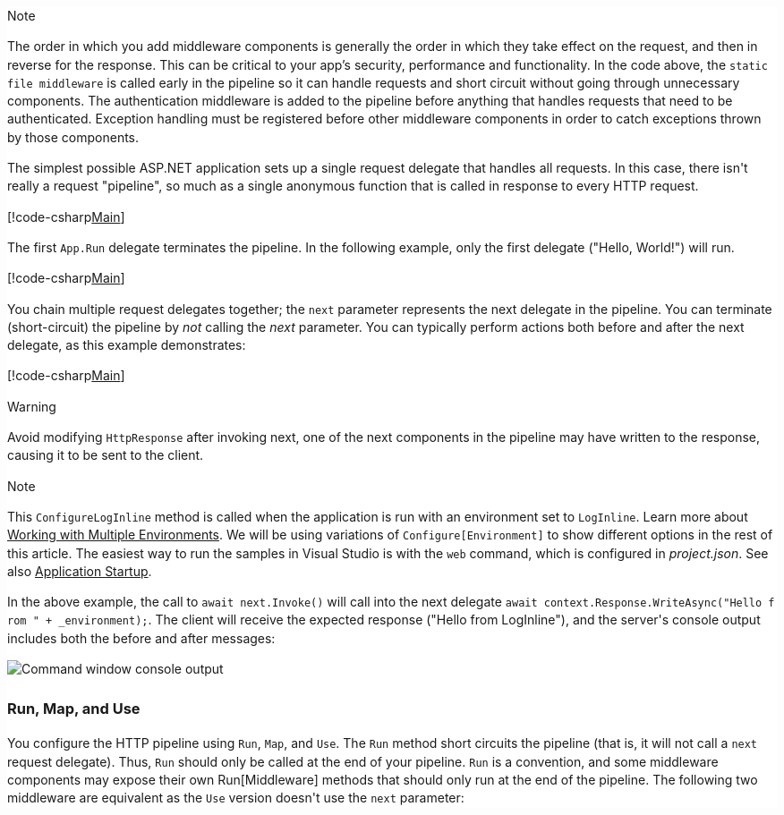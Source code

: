 > [!NOTE]
> The order in which you add middleware components is generally the order in which they take effect on the request, and then in reverse for the response. This can be critical to your app’s security, performance and functionality. In the code above, the `static file middleware` is called early in the pipeline so it can handle requests and short circuit without going through unnecessary components. The authentication middleware is added to the pipeline before anything that handles requests that need to be authenticated. Exception handling must be registered before other middleware components in order to catch exceptions thrown by those components.

The simplest possible ASP.NET application sets up a single request delegate that handles all requests. In this case, there isn't really a request "pipeline", so much as a single anonymous function that is called in response to every HTTP request.

[!code-csharp[Main](middleware/sample/src/MiddlewareSample/Startup.cs?start=23&end=26)]

The first `App.Run` delegate terminates the pipeline. In the following example, only the first delegate ("Hello, World!") will run.

[!code-csharp[Main](middleware/sample/src/MiddlewareSample/Startup.cs?highlight=5&start=21&end=32)]

You chain multiple request delegates together; the `next` parameter represents the next delegate in the pipeline. You can terminate (short-circuit) the pipeline by *not* calling the *next* parameter. You can typically perform actions both before and after the next delegate, as this example demonstrates:

[!code-csharp[Main](middleware/sample/src/MiddlewareSample/Startup.cs?highlight=5,8,14&start=34&end=49)]

>[!WARNING]
> Avoid modifying `HttpResponse` after invoking next, one of the next components in the pipeline may have written to the response, causing it to be sent to the client.

> [!NOTE]
> This `ConfigureLogInline` method is called when the application is run with an environment set to `LogInline`. Learn more about [Working with Multiple Environments](environments.md). We will be using variations of `Configure[Environment]` to show different options in the rest of this article. The easiest way to run the samples in Visual Studio is with the `web` command, which is configured in *project.json*. See also [Application Startup](startup.md).

In the above example, the call to `await next.Invoke()` will call into the next delegate `await context.Response.WriteAsync("Hello from " + _environment);`. The client will receive the expected response ("Hello from LogInline"), and the server's console output includes both the before and after messages:

![Command window console output](middleware/_static/console-loginline.png)

<a name=middleware-run-map-use></a>

### Run, Map, and Use

You configure the HTTP pipeline using `Run`, `Map`,  and `Use`. The `Run` method short circuits the pipeline (that is, it will not call a `next` request delegate). Thus, `Run` should only be called at the end of your pipeline. `Run` is a convention, and some middleware components may expose their own Run[Middleware] methods that should only run at the end of the pipeline. The following two middleware are equivalent as the `Use` version doesn't use the `next` parameter:

